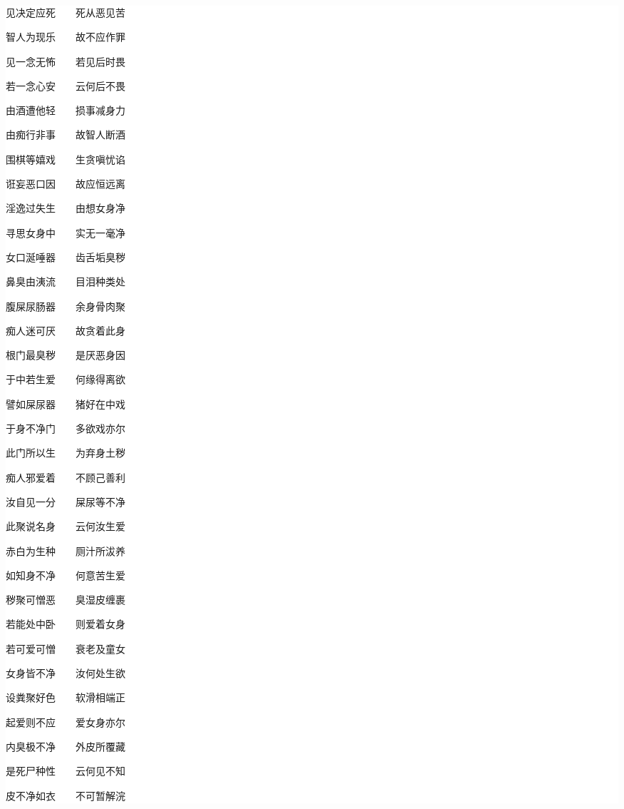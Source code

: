见决定应死　　死从恶见苦  

智人为现乐　　故不应作罪  

见一念无怖　　若见后时畏  

若一念心安　　云何后不畏  

由酒遭他轻　　损事减身力  

由痴行非事　　故智人断酒  

围棋等嬉戏　　生贪嗔忧谄  

诳妄恶口因　　故应恒远离  

淫逸过失生　　由想女身净  

寻思女身中　　实无一毫净  

女口涎唾器　　齿舌垢臭秽  

鼻臭由洟流　　目泪种类处  

腹屎尿肠器　　余身骨肉聚  

痴人迷可厌　　故贪着此身  

根门最臭秽　　是厌恶身因  

于中若生爱　　何缘得离欲  

譬如屎尿器　　猪好在中戏  

于身不净门　　多欲戏亦尔  

此门所以生　　为弃身土秽  

痴人邪爱着　　不顾己善利  

汝自见一分　　屎尿等不净  

此聚说名身　　云何汝生爱  

赤白为生种　　厕汁所沷养  

如知身不净　　何意苦生爱  

秽聚可憎恶　　臭湿皮缠裹  

若能处中卧　　则爱着女身  

若可爱可憎　　衰老及童女  

女身皆不净　　汝何处生欲  

设粪聚好色　　软滑相端正  

起爱则不应　　爱女身亦尔  

内臭极不净　　外皮所覆藏  

是死尸种性　　云何见不知  

皮不净如衣　　不可暂解浣  
